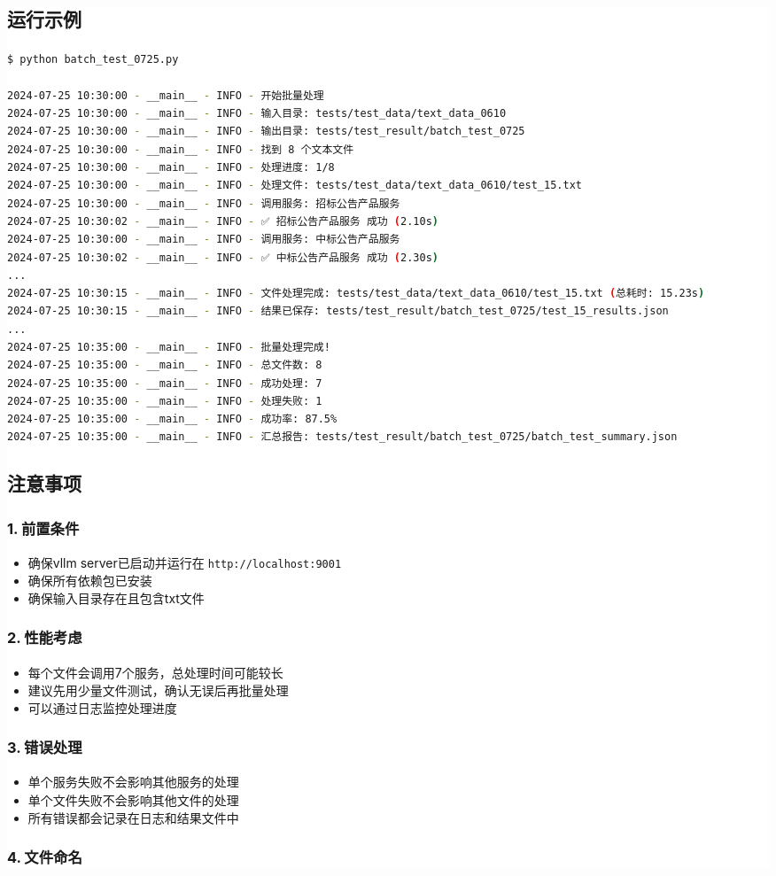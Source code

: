 ## 运行示例

```bash
$ python batch_test_0725.py

2024-07-25 10:30:00 - __main__ - INFO - 开始批量处理
2024-07-25 10:30:00 - __main__ - INFO - 输入目录: tests/test_data/text_data_0610
2024-07-25 10:30:00 - __main__ - INFO - 输出目录: tests/test_result/batch_test_0725
2024-07-25 10:30:00 - __main__ - INFO - 找到 8 个文本文件
2024-07-25 10:30:00 - __main__ - INFO - 处理进度: 1/8
2024-07-25 10:30:00 - __main__ - INFO - 处理文件: tests/test_data/text_data_0610/test_15.txt
2024-07-25 10:30:00 - __main__ - INFO - 调用服务: 招标公告产品服务
2024-07-25 10:30:02 - __main__ - INFO - ✅ 招标公告产品服务 成功 (2.10s)
2024-07-25 10:30:00 - __main__ - INFO - 调用服务: 中标公告产品服务
2024-07-25 10:30:02 - __main__ - INFO - ✅ 中标公告产品服务 成功 (2.30s)
...
2024-07-25 10:30:15 - __main__ - INFO - 文件处理完成: tests/test_data/text_data_0610/test_15.txt (总耗时: 15.23s)
2024-07-25 10:30:15 - __main__ - INFO - 结果已保存: tests/test_result/batch_test_0725/test_15_results.json
...
2024-07-25 10:35:00 - __main__ - INFO - 批量处理完成!
2024-07-25 10:35:00 - __main__ - INFO - 总文件数: 8
2024-07-25 10:35:00 - __main__ - INFO - 成功处理: 7
2024-07-25 10:35:00 - __main__ - INFO - 处理失败: 1
2024-07-25 10:35:00 - __main__ - INFO - 成功率: 87.5%
2024-07-25 10:35:00 - __main__ - INFO - 汇总报告: tests/test_result/batch_test_0725/batch_test_summary.json
```

## 注意事项

### 1. 前置条件

- 确保vllm server已启动并运行在 `http://localhost:9001`
- 确保所有依赖包已安装
- 确保输入目录存在且包含txt文件

### 2. 性能考虑

- 每个文件会调用7个服务，总处理时间可能较长
- 建议先用少量文件测试，确认无误后再批量处理
- 可以通过日志监控处理进度

### 3. 错误处理

- 单个服务失败不会影响其他服务的处理
- 单个文件失败不会影响其他文件的处理
- 所有错误都会记录在日志和结果文件中

### 4. 文件命名
